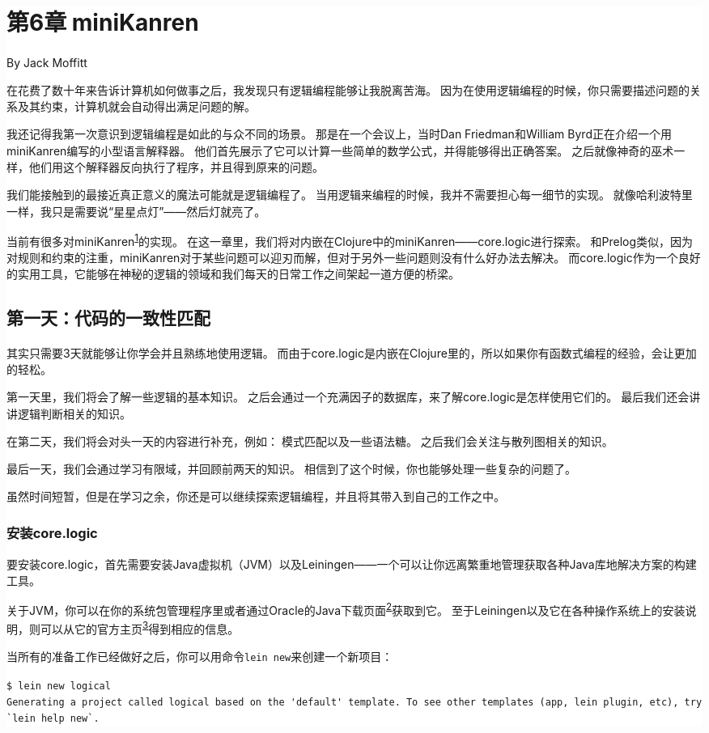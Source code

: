 # 第6章 miniKanren

By Jack Moffitt

在花费了数十年来告诉计算机如何做事之后，我发现只有逻辑编程能够让我脱离苦海。
因为在使用逻辑编程的时候，你只需要描述问题的关系及其约束，计算机就会自动得出满足问题的解。

我还记得我第一次意识到逻辑编程是如此的与众不同的场景。
那是在一个会议上，当时Dan Friedman和William Byrd正在介绍一个用miniKanren编写的小型语言解释器。
他们首先展示了它可以计算一些简单的数学公式，并得能够得出正确答案。
之后就像神奇的巫术一样，他们用这个解释器反向执行了程序，并且得到原来的问题。

我们能接触到的最接近真正意义的魔法可能就是逻辑编程了。
当用逻辑来编程的时候，我并不需要担心每一细节的实现。
就像哈利波特里一样，我只是需要说“星星点灯”——然后灯就亮了。

当前有很多对miniKanren<sup>[1]</sup>的实现。
在这一章里，我们将对内嵌在Clojure中的miniKanren——core.logic进行探索。
和Prelog类似，因为对规则和约束的注重，miniKanren对于某些问题可以迎刃而解，但对于另外一些问题则没有什么好办法去解决。
而core.logic作为一个良好的实用工具，它能够在神秘的逻辑的领域和我们每天的日常工作之间架起一道方便的桥梁。

[1]: http://minikanren.org

## 第一天：代码的一致性匹配

其实只需要3天就能够让你学会并且熟练地使用逻辑。
而由于core.logic是内嵌在Clojure里的，所以如果你有函数式编程的经验，会让更加的轻松。

第一天里，我们将会了解一些逻辑的基本知识。
之后会通过一个充满因子的数据库，来了解core.logic是怎样使用它们的。
最后我们还会讲讲逻辑判断相关的知识。

在第二天，我们将会对头一天的内容进行补充，例如：
模式匹配以及一些语法糖。
之后我们会关注与散列图相关的知识。

最后一天，我们会通过学习有限域，并回顾前两天的知识。
相信到了这个时候，你也能够处理一些复杂的问题了。

虽然时间短暂，但是在学习之余，你还是可以继续探索逻辑编程，并且将其带入到自己的工作之中。

### 安装core.logic

要安装core.logic，首先需要安装Java虚拟机（JVM）以及Leiningen——一个可以让你远离繁重地管理获取各种Java库地解决方案的构建工具。

关于JVM，你可以在你的系统包管理程序里或者通过Oracle的Java下载页面<sup>[2]</sup>获取到它。
至于Leiningen以及它在各种操作系统上的安装说明，则可以从它的官方主页<sup>[3]</sup>得到相应的信息。

[2]: https://www.oracle.com/technetwork/java/javase/downloads/index.html

[3]: https://leiningen.org/

当所有的准备工作已经做好之后，你可以用命令`lein new`来创建一个新项目：

```shell
$ lein new logical
Generating a project called logical based on the 'default' template. To see other templates (app, lein plugin, etc), try `lein help new`.
```
